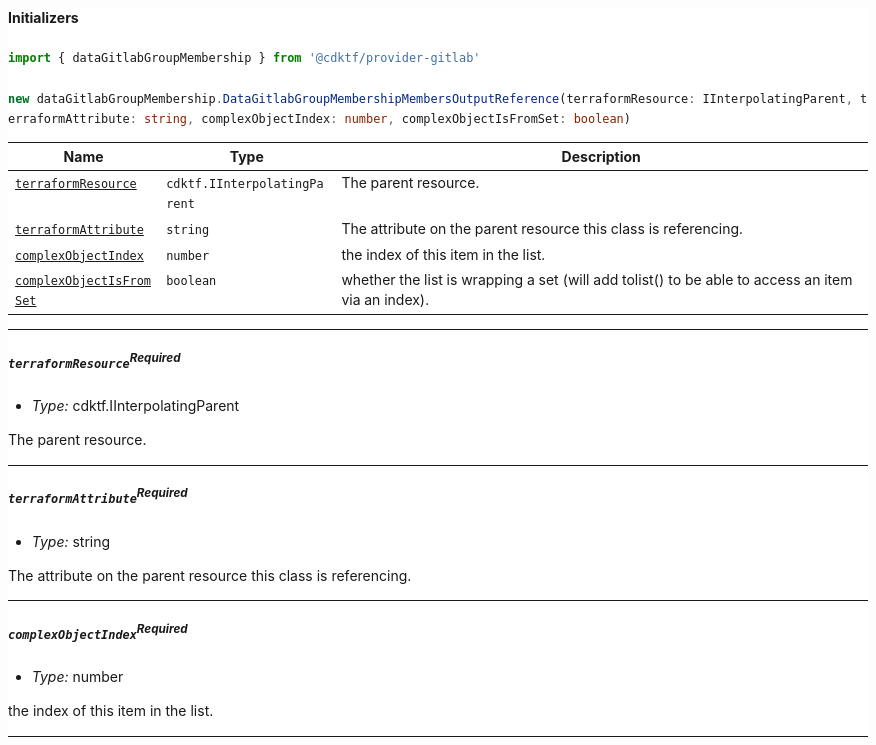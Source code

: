 #### Initializers <a name="Initializers" id="@cdktf/provider-gitlab.dataGitlabGroupMembership.DataGitlabGroupMembershipMembersOutputReference.Initializer"></a>

```typescript
import { dataGitlabGroupMembership } from '@cdktf/provider-gitlab'

new dataGitlabGroupMembership.DataGitlabGroupMembershipMembersOutputReference(terraformResource: IInterpolatingParent, terraformAttribute: string, complexObjectIndex: number, complexObjectIsFromSet: boolean)
```

| **Name** | **Type** | **Description** |
| --- | --- | --- |
| <code><a href="#@cdktf/provider-gitlab.dataGitlabGroupMembership.DataGitlabGroupMembershipMembersOutputReference.Initializer.parameter.terraformResource">terraformResource</a></code> | <code>cdktf.IInterpolatingParent</code> | The parent resource. |
| <code><a href="#@cdktf/provider-gitlab.dataGitlabGroupMembership.DataGitlabGroupMembershipMembersOutputReference.Initializer.parameter.terraformAttribute">terraformAttribute</a></code> | <code>string</code> | The attribute on the parent resource this class is referencing. |
| <code><a href="#@cdktf/provider-gitlab.dataGitlabGroupMembership.DataGitlabGroupMembershipMembersOutputReference.Initializer.parameter.complexObjectIndex">complexObjectIndex</a></code> | <code>number</code> | the index of this item in the list. |
| <code><a href="#@cdktf/provider-gitlab.dataGitlabGroupMembership.DataGitlabGroupMembershipMembersOutputReference.Initializer.parameter.complexObjectIsFromSet">complexObjectIsFromSet</a></code> | <code>boolean</code> | whether the list is wrapping a set (will add tolist() to be able to access an item via an index). |

---

##### `terraformResource`<sup>Required</sup> <a name="terraformResource" id="@cdktf/provider-gitlab.dataGitlabGroupMembership.DataGitlabGroupMembershipMembersOutputReference.Initializer.parameter.terraformResource"></a>

- *Type:* cdktf.IInterpolatingParent

The parent resource.

---

##### `terraformAttribute`<sup>Required</sup> <a name="terraformAttribute" id="@cdktf/provider-gitlab.dataGitlabGroupMembership.DataGitlabGroupMembershipMembersOutputReference.Initializer.parameter.terraformAttribute"></a>

- *Type:* string

The attribute on the parent resource this class is referencing.

---

##### `complexObjectIndex`<sup>Required</sup> <a name="complexObjectIndex" id="@cdktf/provider-gitlab.dataGitlabGroupMembership.DataGitlabGroupMembershipMembersOutputReference.Initializer.parameter.complexObjectIndex"></a>

- *Type:* number

the index of this item in the list.

---
